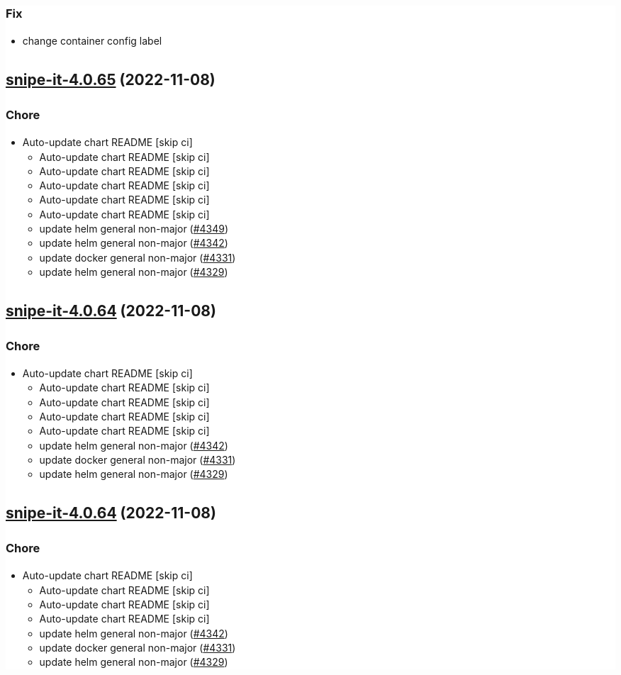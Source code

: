   ### Fix

- change container config label




## [snipe-it-4.0.65](https://github.com/truecharts/charts/compare/snipe-it-4.0.61...snipe-it-4.0.65) (2022-11-08)

### Chore

- Auto-update chart README [skip ci]
  - Auto-update chart README [skip ci]
  - Auto-update chart README [skip ci]
  - Auto-update chart README [skip ci]
  - Auto-update chart README [skip ci]
  - Auto-update chart README [skip ci]
  - update helm general non-major ([#4349](https://github.com/truecharts/charts/issues/4349))
  - update helm general non-major ([#4342](https://github.com/truecharts/charts/issues/4342))
  - update docker general non-major ([#4331](https://github.com/truecharts/charts/issues/4331))
  - update helm general non-major ([#4329](https://github.com/truecharts/charts/issues/4329))




## [snipe-it-4.0.64](https://github.com/truecharts/charts/compare/snipe-it-4.0.61...snipe-it-4.0.64) (2022-11-08)

### Chore

- Auto-update chart README [skip ci]
  - Auto-update chart README [skip ci]
  - Auto-update chart README [skip ci]
  - Auto-update chart README [skip ci]
  - Auto-update chart README [skip ci]
  - update helm general non-major ([#4342](https://github.com/truecharts/charts/issues/4342))
  - update docker general non-major ([#4331](https://github.com/truecharts/charts/issues/4331))
  - update helm general non-major ([#4329](https://github.com/truecharts/charts/issues/4329))




## [snipe-it-4.0.64](https://github.com/truecharts/charts/compare/snipe-it-4.0.61...snipe-it-4.0.64) (2022-11-08)

### Chore

- Auto-update chart README [skip ci]
  - Auto-update chart README [skip ci]
  - Auto-update chart README [skip ci]
  - Auto-update chart README [skip ci]
  - update helm general non-major ([#4342](https://github.com/truecharts/charts/issues/4342))
  - update docker general non-major ([#4331](https://github.com/truecharts/charts/issues/4331))
  - update helm general non-major ([#4329](https://github.com/truecharts/charts/issues/4329))
